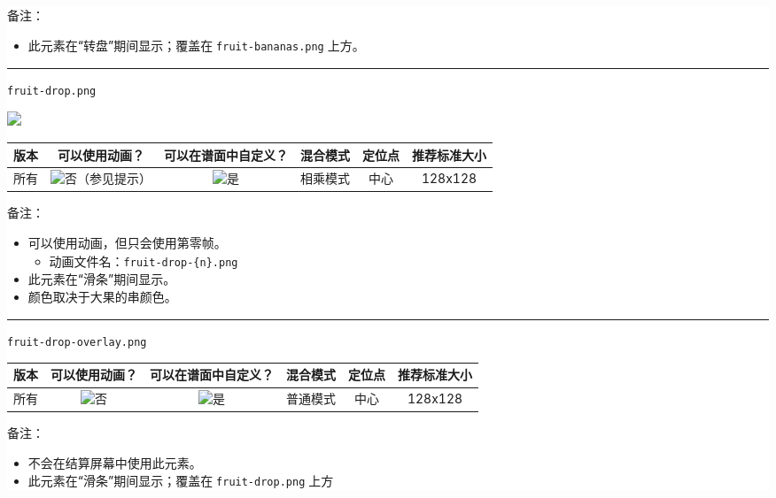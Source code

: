 备注：

- 此元素在“转盘”期间显示；覆盖在 `fruit-bananas.png` 上方。

---

`fruit-drop.png`

![](img/fruit-drop.png)

| 版本 | 可以使用动画？ | 可以在谱面中自定义？ | 混合模式 | 定位点 | 推荐标准大小 |
|:-:|:-:|:-:|:-:|:-:|:-:|
| 所有 | ![否][false]（参见提示） | ![是][true] | 相乘模式 | 中心 | 128x128 |

备注：

- 可以使用动画，但只会使用第零帧。
  - 动画文件名：`fruit-drop-{n}.png`
- 此元素在“滑条”期间显示。
- 颜色取决于大果的串颜色。

---

`fruit-drop-overlay.png`

| 版本 | 可以使用动画？ | 可以在谱面中自定义？ | 混合模式 | 定位点 | 推荐标准大小 |
|:-:|:-:|:-:|:-:|:-:|:-:|
| 所有 | ![否][false] | ![是][true] | 普通模式 | 中心 | 128x128 |

备注：

- 不会在结算屏幕中使用此元素。
- 此元素在“滑条”期间显示；覆盖在 `fruit-drop.png` 上方

[true]: /wiki/shared/true.png
[false]: /wiki/shared/false.png
